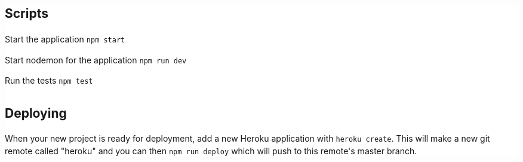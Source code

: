 ## Scripts

Start the application `npm start`

Start nodemon for the application `npm run dev`

Run the tests `npm test`

## Deploying

When your new project is ready for deployment, add a new Heroku application with `heroku create`. This will make a new git remote called "heroku" and you can then `npm run deploy` which will push to this remote's master branch.
